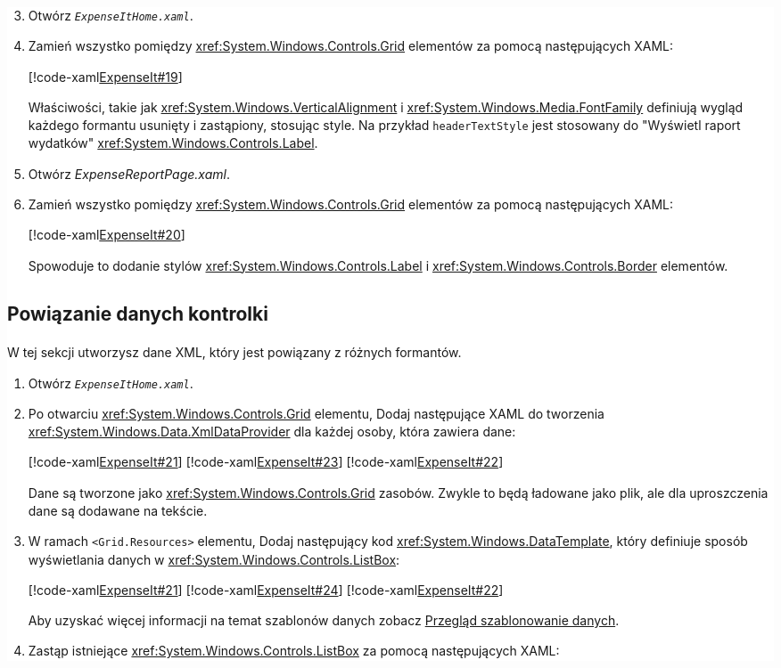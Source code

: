 3. Otwórz *`ExpenseItHome.xaml`*.

4. Zamień wszystko pomiędzy <xref:System.Windows.Controls.Grid> elementów za pomocą następujących XAML:

    [!code-xaml[ExpenseIt#19](../../../../samples/snippets/csharp/VS_Snippets_Wpf/ExpenseIt/CSharp/ExpenseIt7/ExpenseItHome.xaml#19)]

    Właściwości, takie jak <xref:System.Windows.VerticalAlignment> i <xref:System.Windows.Media.FontFamily> definiują wygląd każdego formantu usunięty i zastąpiony, stosując style. Na przykład `headerTextStyle` jest stosowany do "Wyświetl raport wydatków" <xref:System.Windows.Controls.Label>.

5. Otwórz *ExpenseReportPage.xaml*.

6. Zamień wszystko pomiędzy <xref:System.Windows.Controls.Grid> elementów za pomocą następujących XAML:

    [!code-xaml[ExpenseIt#20](../../../../samples/snippets/csharp/VS_Snippets_Wpf/ExpenseIt/CSharp/ExpenseIt7/ExpenseReportPage.xaml#20)]

    Spowoduje to dodanie stylów <xref:System.Windows.Controls.Label> i <xref:System.Windows.Controls.Border> elementów.

## <a name="bind-data-to-a-control"></a>Powiązanie danych kontrolki

W tej sekcji utworzysz dane XML, który jest powiązany z różnych formantów.

1. Otwórz *`ExpenseItHome.xaml`*.

2. Po otwarciu <xref:System.Windows.Controls.Grid> elementu, Dodaj następujące XAML do tworzenia <xref:System.Windows.Data.XmlDataProvider> dla każdej osoby, która zawiera dane:

    [!code-xaml[ExpenseIt#21](../../../../samples/snippets/csharp/VS_Snippets_Wpf/ExpenseIt/CSharp/ExpenseIt8/ExpenseItHome.xaml#21)]
    [!code-xaml[ExpenseIt#23](../../../../samples/snippets/csharp/VS_Snippets_Wpf/ExpenseIt/CSharp/ExpenseIt8/ExpenseItHome.xaml#23)]
    [!code-xaml[ExpenseIt#22](../../../../samples/snippets/csharp/VS_Snippets_Wpf/ExpenseIt/CSharp/ExpenseIt8/ExpenseItHome.xaml#22)]

    Dane są tworzone jako <xref:System.Windows.Controls.Grid> zasobów. Zwykle to będą ładowane jako plik, ale dla uproszczenia dane są dodawane na tekście.

3. W ramach `<Grid.Resources>` elementu, Dodaj następujący kod <xref:System.Windows.DataTemplate>, który definiuje sposób wyświetlania danych w <xref:System.Windows.Controls.ListBox>:

    [!code-xaml[ExpenseIt#21](../../../../samples/snippets/csharp/VS_Snippets_Wpf/ExpenseIt/CSharp/ExpenseIt8/ExpenseItHome.xaml#21)]
    [!code-xaml[ExpenseIt#24](../../../../samples/snippets/csharp/VS_Snippets_Wpf/ExpenseIt/CSharp/ExpenseIt8/ExpenseItHome.xaml#24)]
    [!code-xaml[ExpenseIt#22](../../../../samples/snippets/csharp/VS_Snippets_Wpf/ExpenseIt/CSharp/ExpenseIt8/ExpenseItHome.xaml#22)]

    Aby uzyskać więcej informacji na temat szablonów danych zobacz [Przegląd szablonowanie danych](../../../../docs/framework/wpf/data/data-templating-overview.md).

4. Zastąp istniejące <xref:System.Windows.Controls.ListBox> za pomocą następujących XAML:
